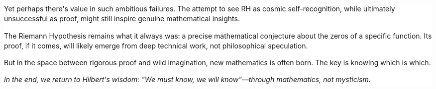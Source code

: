 Yet perhaps there's value in such ambitious failures. The attempt to see RH as cosmic self-recognition, while ultimately unsuccessful as proof, might still inspire genuine mathematical insights.

The Riemann Hypothesis remains what it always was: a precise mathematical conjecture about the zeros of a specific function. Its proof, if it comes, will likely emerge from deep technical work, not philosophical speculation.

But in the space between rigorous proof and wild imagination, new mathematics is often born. The key is knowing which is which.

*In the end, we return to Hilbert's wisdom: "We must know, we will know"—through mathematics, not mysticism.*